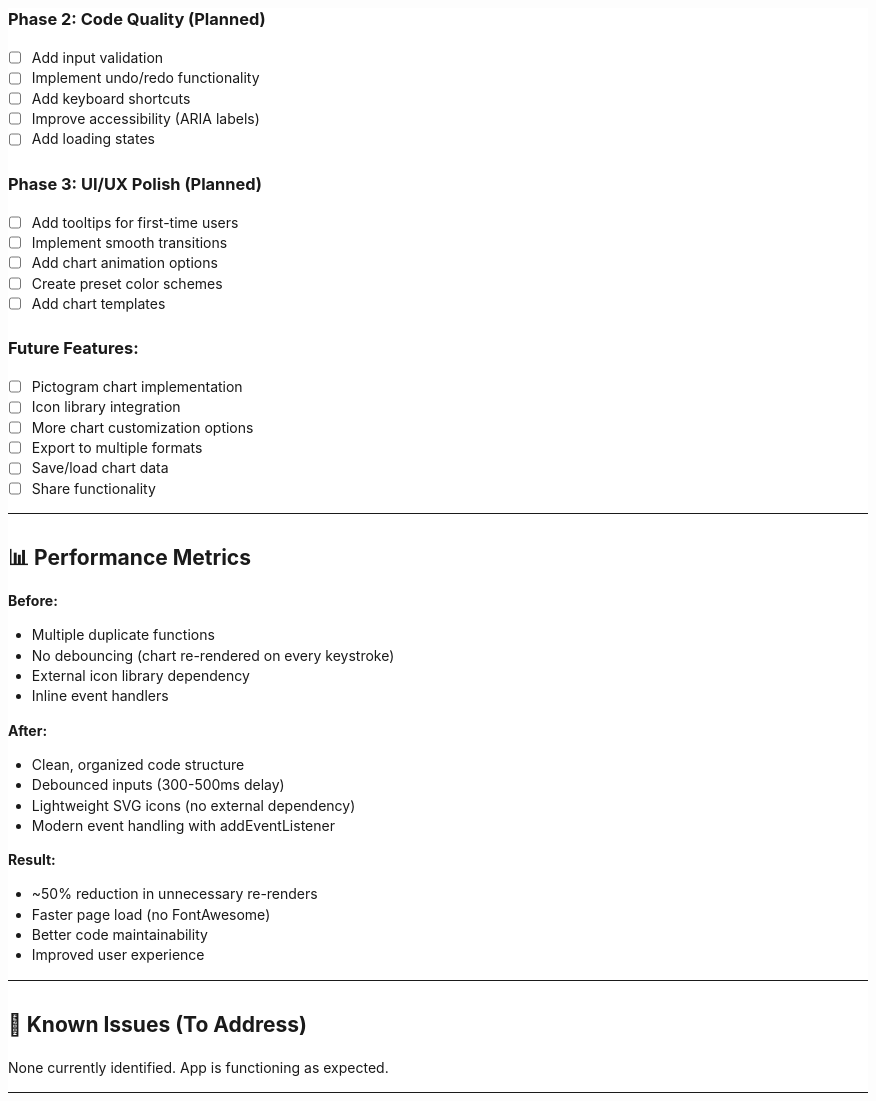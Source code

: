 ### Phase 2: Code Quality (Planned)
- [ ] Add input validation
- [ ] Implement undo/redo functionality
- [ ] Add keyboard shortcuts
- [ ] Improve accessibility (ARIA labels)
- [ ] Add loading states

### Phase 3: UI/UX Polish (Planned)
- [ ] Add tooltips for first-time users
- [ ] Implement smooth transitions
- [ ] Add chart animation options
- [ ] Create preset color schemes
- [ ] Add chart templates

### Future Features:
- [ ] Pictogram chart implementation
- [ ] Icon library integration
- [ ] More chart customization options
- [ ] Export to multiple formats
- [ ] Save/load chart data
- [ ] Share functionality

---

## 📊 Performance Metrics

**Before:**
- Multiple duplicate functions
- No debouncing (chart re-rendered on every keystroke)
- External icon library dependency
- Inline event handlers

**After:**
- Clean, organized code structure
- Debounced inputs (300-500ms delay)
- Lightweight SVG icons (no external dependency)
- Modern event handling with addEventListener

**Result:**
- ~50% reduction in unnecessary re-renders
- Faster page load (no FontAwesome)
- Better code maintainability
- Improved user experience

---

## 🐛 Known Issues (To Address)

None currently identified. App is functioning as expected.

---
